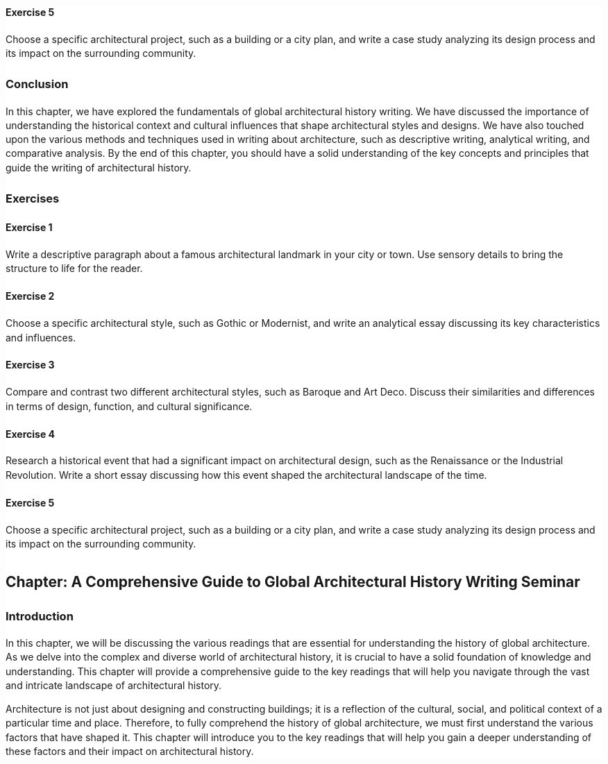 #### Exercise 5
Choose a specific architectural project, such as a building or a city plan, and write a case study analyzing its design process and its impact on the surrounding community.


### Conclusion
In this chapter, we have explored the fundamentals of global architectural history writing. We have discussed the importance of understanding the historical context and cultural influences that shape architectural styles and designs. We have also touched upon the various methods and techniques used in writing about architecture, such as descriptive writing, analytical writing, and comparative analysis. By the end of this chapter, you should have a solid understanding of the key concepts and principles that guide the writing of architectural history.

### Exercises
#### Exercise 1
Write a descriptive paragraph about a famous architectural landmark in your city or town. Use sensory details to bring the structure to life for the reader.

#### Exercise 2
Choose a specific architectural style, such as Gothic or Modernist, and write an analytical essay discussing its key characteristics and influences.

#### Exercise 3
Compare and contrast two different architectural styles, such as Baroque and Art Deco. Discuss their similarities and differences in terms of design, function, and cultural significance.

#### Exercise 4
Research a historical event that had a significant impact on architectural design, such as the Renaissance or the Industrial Revolution. Write a short essay discussing how this event shaped the architectural landscape of the time.

#### Exercise 5
Choose a specific architectural project, such as a building or a city plan, and write a case study analyzing its design process and its impact on the surrounding community.


## Chapter: A Comprehensive Guide to Global Architectural History Writing Seminar

### Introduction

In this chapter, we will be discussing the various readings that are essential for understanding the history of global architecture. As we delve into the complex and diverse world of architectural history, it is crucial to have a solid foundation of knowledge and understanding. This chapter will provide a comprehensive guide to the key readings that will help you navigate through the vast and intricate landscape of architectural history.

Architecture is not just about designing and constructing buildings; it is a reflection of the cultural, social, and political context of a particular time and place. Therefore, to fully comprehend the history of global architecture, we must first understand the various factors that have shaped it. This chapter will introduce you to the key readings that will help you gain a deeper understanding of these factors and their impact on architectural history.
